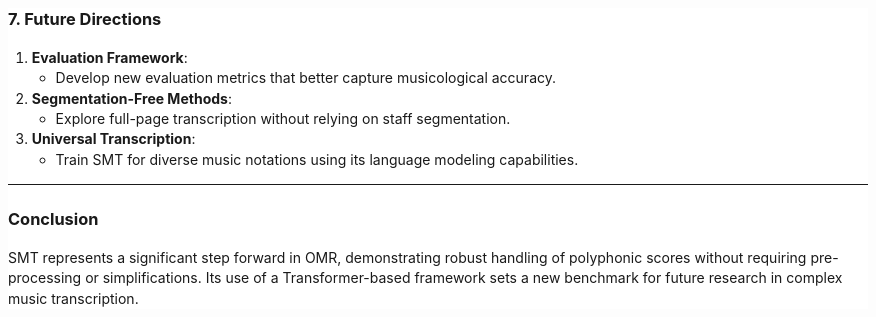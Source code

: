 
### **7. Future Directions**

1. **Evaluation Framework**:
    - Develop new evaluation metrics that better capture musicological accuracy.
2. **Segmentation-Free Methods**:
    - Explore full-page transcription without relying on staff segmentation.
3. **Universal Transcription**:
    - Train SMT for diverse music notations using its language modeling capabilities.

---

### **Conclusion**

SMT represents a significant step forward in OMR, demonstrating robust handling of polyphonic scores without requiring pre-processing or simplifications. Its use of a Transformer-based framework sets a new benchmark for future research in complex music transcription.